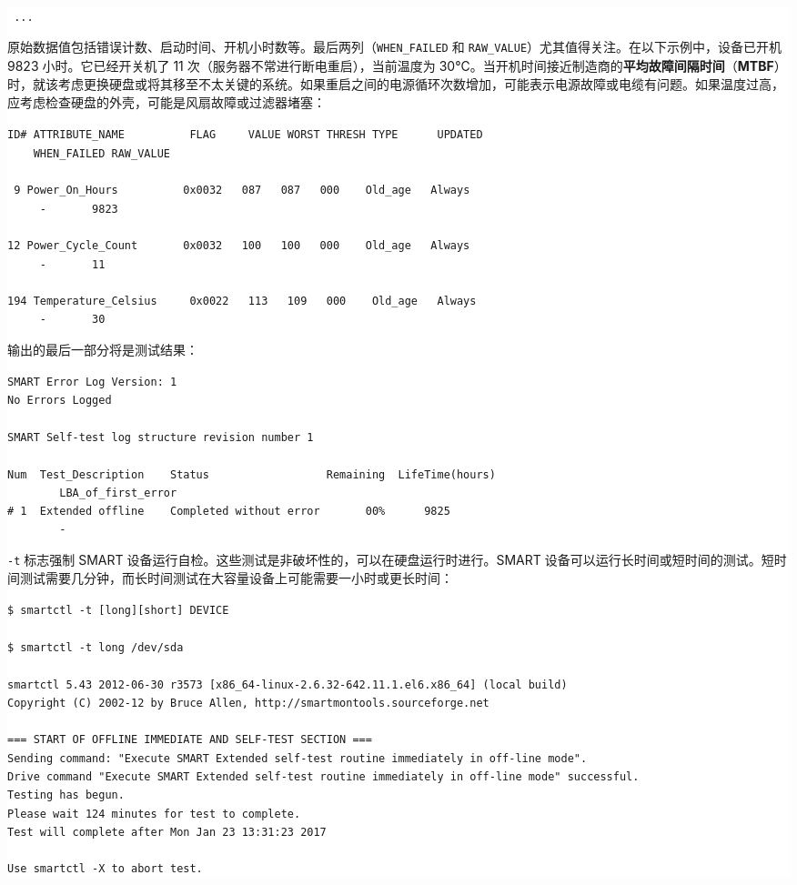 ```
 ...

```

原始数据值包括错误计数、启动时间、开机小时数等。最后两列（`WHEN_FAILED` 和 `RAW_VALUE`）尤其值得关注。在以下示例中，设备已开机 9823 小时。它已经开关机了 11 次（服务器不常进行断电重启），当前温度为 30°C。当开机时间接近制造商的**平均故障间隔时间**（**MTBF**）时，就该考虑更换硬盘或将其移至不太关键的系统。如果重启之间的电源循环次数增加，可能表示电源故障或电缆有问题。如果温度过高，应考虑检查硬盘的外壳，可能是风扇故障或过滤器堵塞：

```
ID# ATTRIBUTE_NAME          FLAG     VALUE WORST THRESH TYPE      UPDATED  
    WHEN_FAILED RAW_VALUE

 9 Power_On_Hours          0x0032   087   087   000    Old_age   Always       
     -       9823

12 Power_Cycle_Count       0x0032   100   100   000    Old_age   Always
     -       11

194 Temperature_Celsius     0x0022   113   109   000    Old_age   Always
     -       30

```

输出的最后一部分将是测试结果：

```
SMART Error Log Version: 1
No Errors Logged

SMART Self-test log structure revision number 1

Num  Test_Description    Status                  Remaining  LifeTime(hours)  
        LBA_of_first_error
# 1  Extended offline    Completed without error       00%      9825   
        - 

```

`-t` 标志强制 SMART 设备运行自检。这些测试是非破坏性的，可以在硬盘运行时进行。SMART 设备可以运行长时间或短时间的测试。短时间测试需要几分钟，而长时间测试在大容量设备上可能需要一小时或更长时间：

```
$ smartctl -t [long][short] DEVICE

$ smartctl -t long /dev/sda

smartctl 5.43 2012-06-30 r3573 [x86_64-linux-2.6.32-642.11.1.el6.x86_64] (local build)
Copyright (C) 2002-12 by Bruce Allen, http://smartmontools.sourceforge.net

=== START OF OFFLINE IMMEDIATE AND SELF-TEST SECTION ===
Sending command: "Execute SMART Extended self-test routine immediately in off-line mode".
Drive command "Execute SMART Extended self-test routine immediately in off-line mode" successful.
Testing has begun.
Please wait 124 minutes for test to complete.
Test will complete after Mon Jan 23 13:31:23 2017

Use smartctl -X to abort test.

```
